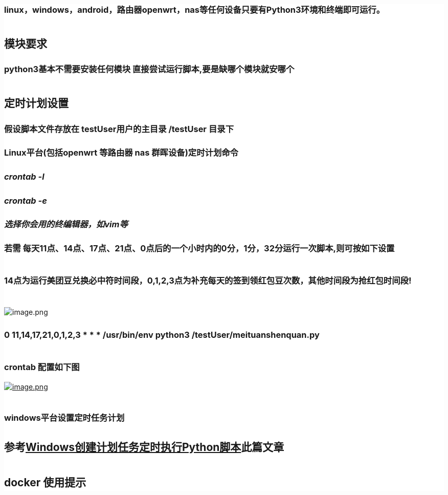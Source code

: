 ### linux，windows，android，路由器openwrt，nas等任何设备只要有Python3环境和终端即可运行。 ###
# #
## 模块要求 ##
### python3基本不需要安装任何模块  直接尝试运行脚本,要是缺哪个模块就安哪个 ###

# #
## 定时计划设置 ##
### 假设脚本文件存放在 testUser用户的主目录 /testUser 目录下 ###
### **Linux平台(包括openwrt 等路由器 nas 群晖设备)定时计划命令** ###
### *crontab -l*  ###
###   *crontab -e*  ###
###   *选择你会用的终编辑器，如vim等*  ###
### 若需 每天11点、14点、17点、21点、0点后的一个小时内的0分，1分，32分运行一次脚本,则可按如下设置 ###
# #
### 14点为运行美团豆兑换必中符时间段，0,1,2,3点为补充每天的签到领红包豆次数，其他时间段为抢红包时间段! ###
# #
![image.png](https://img30.360buyimg.com/pop/jfs/t1/215764/28/426/39105/6168d739E5d72d02e/b4e3e96aebd87543.png)
###   0 11,14,17,21,0,1,2,3 *  *  * /usr/bin/env python3  /testUser/meituanshenquan.py ###
# #
### crontab 配置如下图 ###
[![image.png](https://img30.360buyimg.com/pop/jfs/t1/168797/30/24833/58700/616b985bEb25c7864/40d606d2fed21371.png)](https://img30.360buyimg.com/pop/jfs/t1/168797/30/24833/58700/616b985bEb25c7864/40d606d2fed21371.png)
# #
### **windows平台设置定时任务计划** ###
## 参考[Windows创建计划任务定时执行Python脚本](https://cloud.tencent.com/developer/news/295826)此篇文章 ###
# #
## docker 使用提示 ##
# #